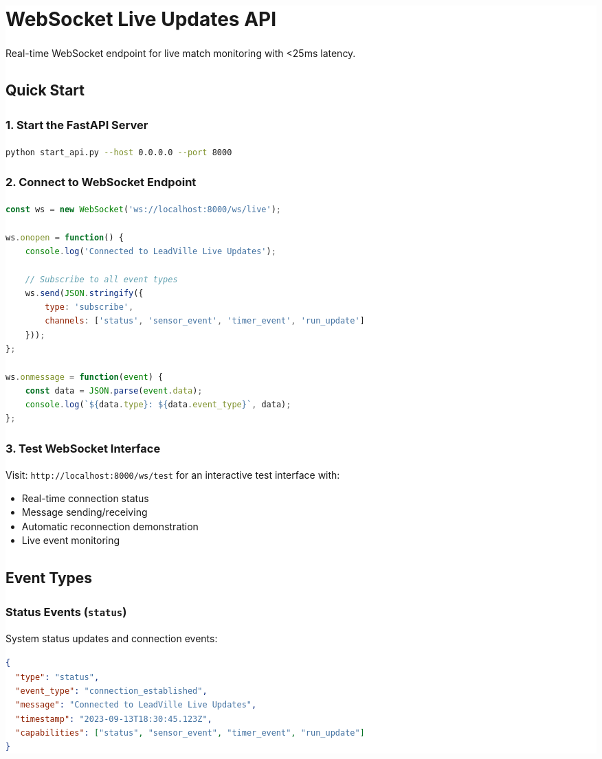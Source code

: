 # WebSocket Live Updates API

Real-time WebSocket endpoint for live match monitoring with <25ms latency.

## Quick Start

### 1. Start the FastAPI Server
```bash
python start_api.py --host 0.0.0.0 --port 8000
```

### 2. Connect to WebSocket Endpoint
```javascript
const ws = new WebSocket('ws://localhost:8000/ws/live');

ws.onopen = function() {
    console.log('Connected to LeadVille Live Updates');
    
    // Subscribe to all event types
    ws.send(JSON.stringify({
        type: 'subscribe',
        channels: ['status', 'sensor_event', 'timer_event', 'run_update']
    }));
};

ws.onmessage = function(event) {
    const data = JSON.parse(event.data);
    console.log(`${data.type}: ${data.event_type}`, data);
};
```

### 3. Test WebSocket Interface
Visit: `http://localhost:8000/ws/test` for an interactive test interface with:
- Real-time connection status
- Message sending/receiving
- Automatic reconnection demonstration
- Live event monitoring

## Event Types

### Status Events (`status`)
System status updates and connection events:
```json
{
  "type": "status",
  "event_type": "connection_established",
  "message": "Connected to LeadVille Live Updates",
  "timestamp": "2023-09-13T18:30:45.123Z",
  "capabilities": ["status", "sensor_event", "timer_event", "run_update"]
}
```
